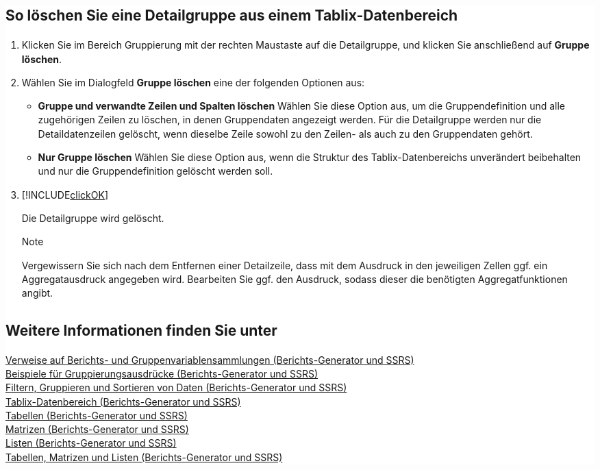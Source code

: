 ## <a name="to-delete-a-details-group-from-a-tablix-data-region"></a>So löschen Sie eine Detailgruppe aus einem Tablix-Datenbereich  
  
1.  Klicken Sie im Bereich Gruppierung mit der rechten Maustaste auf die Detailgruppe, und klicken Sie anschließend auf **Gruppe löschen**.  
  
2.  Wählen Sie im Dialogfeld **Gruppe löschen** eine der folgenden Optionen aus:  
  
    -   **Gruppe und verwandte Zeilen und Spalten löschen** Wählen Sie diese Option aus, um die Gruppendefinition und alle zugehörigen Zeilen zu löschen, in denen Gruppendaten angezeigt werden. Für die Detailgruppe werden nur die Detaildatenzeilen gelöscht, wenn dieselbe Zeile sowohl zu den Zeilen- als auch zu den Gruppendaten gehört.  
  
    -   **Nur Gruppe löschen** Wählen Sie diese Option aus, wenn die Struktur des Tablix-Datenbereichs unverändert beibehalten und nur die Gruppendefinition gelöscht werden soll.  
  
3.  [!INCLUDE[clickOK](../../includes/clickok-md.md)]  
  
     Die Detailgruppe wird gelöscht.  
  
    > [!NOTE]  
    >  Vergewissern Sie sich nach dem Entfernen einer Detailzeile, dass mit dem Ausdruck in den jeweiligen Zellen ggf. ein Aggregatausdruck angegeben wird. Bearbeiten Sie ggf. den Ausdruck, sodass dieser die benötigten Aggregatfunktionen angibt.  
  
## <a name="see-also"></a>Weitere Informationen finden Sie unter  
 [Verweise auf Berichts- und Gruppenvariablensammlungen &#40;Berichts-Generator und SSRS&#41;](../../reporting-services/report-design/built-in-collections-report-and-group-variables-references-report-builder.md)   
 [Beispiele für Gruppierungsausdrücke (Berichts-Generator und SSRS)](../../reporting-services/report-design/group-expression-examples-report-builder-and-ssrs.md)   
 [Filtern, Gruppieren und Sortieren von Daten &#40;Berichts-Generator und SSRS&#41;](../../reporting-services/report-design/filter-group-and-sort-data-report-builder-and-ssrs.md)   
 [Tablix-Datenbereich &#40;Berichts-Generator und SSRS&#41;](../../reporting-services/report-design/tablix-data-region-report-builder-and-ssrs.md)   
 [Tabellen (Berichts-Generator und SSRS)](../../reporting-services/report-design/tables-report-builder-and-ssrs.md)   
 [Matrizen (Berichts-Generator und SSRS)](../../reporting-services/report-design/create-a-matrix-report-builder-and-ssrs.md)   
 [Listen (Berichts-Generator und SSRS)](../../reporting-services/report-design/create-invoices-and-forms-with-lists-report-builder-and-ssrs.md)   
 [Tabellen, Matrizen und Listen &#40;Berichts-Generator und SSRS&#41;](../../reporting-services/report-design/tables-matrices-and-lists-report-builder-and-ssrs.md)  
  
  
